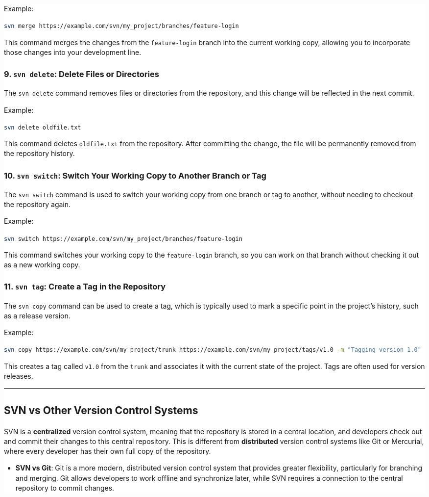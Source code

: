 Example:
```bash
svn merge https://example.com/svn/my_project/branches/feature-login
```
This command merges the changes from the `feature-login` branch into the current working copy, allowing you to incorporate those changes into your development line.

### 9. `svn delete`: Delete Files or Directories

The `svn delete` command removes files or directories from the repository, and this change will be reflected in the next commit.

Example:
```bash
svn delete oldfile.txt
```
This command deletes `oldfile.txt` from the repository. After committing the change, the file will be permanently removed from the repository history.

### 10. `svn switch`: Switch Your Working Copy to Another Branch or Tag

The `svn switch` command is used to switch your working copy from one branch or tag to another, without needing to checkout the repository again.

Example:
```bash
svn switch https://example.com/svn/my_project/branches/feature-login
```
This command switches your working copy to the `feature-login` branch, so you can work on that branch without checking it out as a new working copy.

### 11. `svn tag`: Create a Tag in the Repository

The `svn copy` command can be used to create a tag, which is typically used to mark a specific point in the project’s history, such as a release version.

Example:
```bash
svn copy https://example.com/svn/my_project/trunk https://example.com/svn/my_project/tags/v1.0 -m "Tagging version 1.0"
```
This creates a tag called `v1.0` from the `trunk` and associates it with the current state of the project. Tags are often used for version releases.

---

## SVN vs Other Version Control Systems

SVN is a **centralized** version control system, meaning that the repository is stored in a central location, and developers check out and commit their changes to this central repository. This is different from **distributed** version control systems like Git or Mercurial, where every developer has their own full copy of the repository.

- **SVN vs Git**: Git is a more modern, distributed version control system that provides greater flexibility, particularly for branching and merging. Git allows developers to work offline and synchronize later, while SVN requires a connection to the central repository to commit changes.
